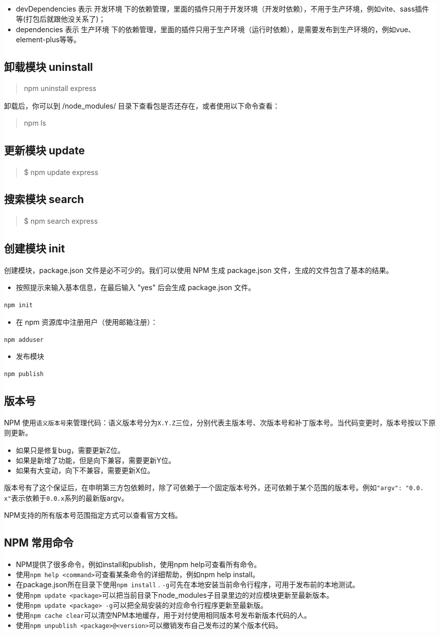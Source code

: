 - devDependencies  表示 开发环境 下的依赖管理，里面的插件只用于开发环境（开发时依赖），不用于生产环境，例如vite、sass插件等(打包后就跟他没关系了)；
- dependencies 表示 生产环境 下的依赖管理，里面的插件只用于生产环境（运行时依赖），是需要发布到生产环境的，例如vue、element-plus等等。

## 卸载模块 uninstall

> npm uninstall express

卸载后，你可以到 /node_modules/ 目录下查看包是否还存在，或者使用以下命令查看：

> npm ls

## 更新模块 update

> $ npm update express

## 搜索模块 search

> $ npm search express

## 创建模块 init

创建模块，package.json 文件是必不可少的。我们可以使用 NPM 生成 package.json 文件，生成的文件包含了基本的结果。

- 按照提示来输入基本信息，在最后输入 "yes" 后会生成 package.json 文件。

```shell
npm init
```

- 在 npm 资源库中注册用户（使用邮箱注册）：

```shell
npm adduser
```

- 发布模块

```shell
npm publish
```

## 版本号

NPM 使用`语义版本号`来管理代码：语义版本号分为`X.Y.Z`三位，分别代表主版本号、次版本号和补丁版本号。当代码变更时，版本号按以下原则更新。

- 如果只是修复bug，需要更新Z位。
- 如果是新增了功能，但是向下兼容，需要更新Y位。
- 如果有大变动，向下不兼容，需要更新X位。

版本号有了这个保证后，在申明第三方包依赖时，除了可依赖于一个固定版本号外，还可依赖于某个范围的版本号。例如`"argv": "0.0.x"`表示依赖于`0.0.x`系列的最新版argv。

NPM支持的所有版本号范围指定方式可以查看官方文档。

## NPM 常用命令

- NPM提供了很多命令，例如install和publish，使用npm help可查看所有命令。
- 使用`npm help <command>`可查看某条命令的详细帮助，例如npm help install。
- 在package.json所在目录下使用`npm install` . `-g`可先在本地安装当前命令行程序，可用于发布前的本地测试。
- 使用`npm update <package>`可以把当前目录下node_modules子目录里边的对应模块更新至最新版本。
- 使用`npm update <package> -g`可以把全局安装的对应命令行程序更新至最新版。
- 使用`npm cache clear`可以清空NPM本地缓存，用于对付使用相同版本号发布新版本代码的人。
- 使用`npm unpublish <package>@<version>`可以撤销发布自己发布过的某个版本代码。
